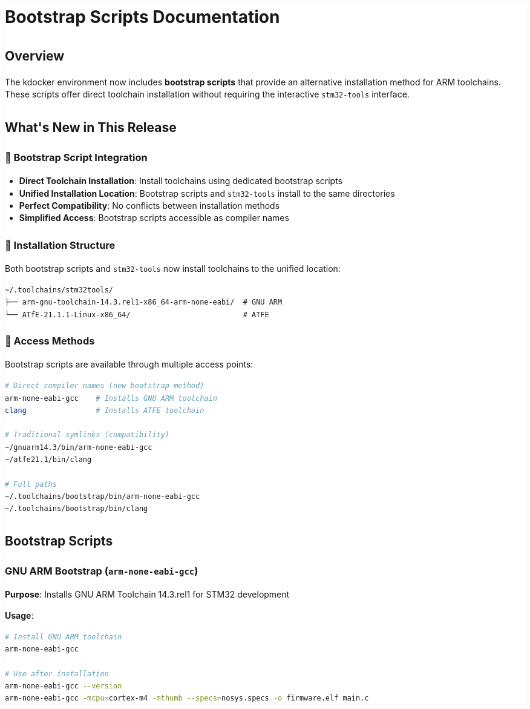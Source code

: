# Bootstrap Scripts Documentation

## Overview

The kdocker environment now includes **bootstrap scripts** that provide an alternative installation method for ARM toolchains. These scripts offer direct toolchain installation without requiring the interactive `stm32-tools` interface.

## What's New in This Release

### 🚀 Bootstrap Script Integration
- **Direct Toolchain Installation**: Install toolchains using dedicated bootstrap scripts
- **Unified Installation Location**: Bootstrap scripts and `stm32-tools` install to the same directories
- **Perfect Compatibility**: No conflicts between installation methods
- **Simplified Access**: Bootstrap scripts accessible as compiler names

### 📁 Installation Structure
Both bootstrap scripts and `stm32-tools` now install toolchains to the unified location:
```
~/.toolchains/stm32tools/
├── arm-gnu-toolchain-14.3.rel1-x86_64-arm-none-eabi/  # GNU ARM
└── ATfE-21.1.1-Linux-x86_64/                          # ATFE
```

### 🔗 Access Methods
Bootstrap scripts are available through multiple access points:
```bash
# Direct compiler names (new bootstrap method)
arm-none-eabi-gcc    # Installs GNU ARM toolchain
clang                # Installs ATFE toolchain

# Traditional symlinks (compatibility)
~/gnuarm14.3/bin/arm-none-eabi-gcc
~/atfe21.1/bin/clang

# Full paths
~/.toolchains/bootstrap/bin/arm-none-eabi-gcc
~/.toolchains/bootstrap/bin/clang
```

## Bootstrap Scripts

### GNU ARM Bootstrap (`arm-none-eabi-gcc`)

**Purpose**: Installs GNU ARM Toolchain 14.3.rel1 for STM32 development

**Usage**:
```bash
# Install GNU ARM toolchain
arm-none-eabi-gcc

# Use after installation
arm-none-eabi-gcc --version
arm-none-eabi-gcc -mcpu=cortex-m4 -mthumb --specs=nosys.specs -o firmware.elf main.c
```
